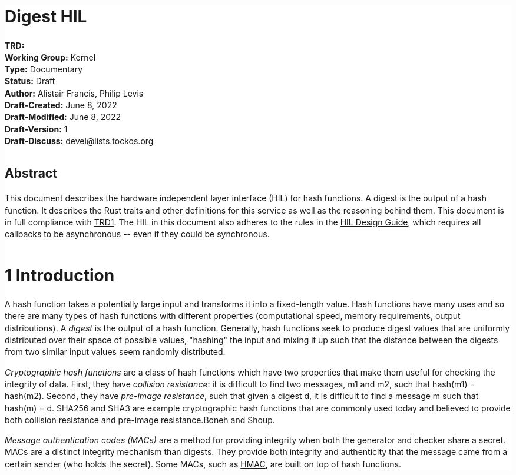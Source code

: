 Digest HIL
========================================

**TRD:** <br/>
**Working Group:** Kernel<br/>
**Type:** Documentary<br/>
**Status:** Draft <br/>
**Author:** Alistair Francis, Philip Levis <br/>
**Draft-Created:** June 8, 2022<br/>
**Draft-Modified:** June 8, 2022<br/>
**Draft-Version:** 1<br/>
**Draft-Discuss:** devel@lists.tockos.org</br>

Abstract
-------------------------------

This document describes the hardware independent layer interface (HIL)
for hash functions. A digest is the output of a hash function. It
describes the Rust traits and other definitions for this service as
well as the reasoning behind them. This document is in full compliance
with [TRD1](./trd1-trds.md). The HIL in this document also adheres to
the rules in the [HIL Design Guide](./trd2-hil-design.md), which
requires all callbacks to be asynchronous -- even if they could be
synchronous.


1 Introduction
===============================

A hash function takes a potentially large input and transforms it into
a fixed-length value. Hash functions have many uses and so there are
many types of hash functions with different properties (computational
speed, memory requirements, output distributions). A *digest* is the
output of a hash function. Generally, hash functions seek to produce
digest values that are uniformly distributed over their space of
possible values, "hashing" the input and mixing it up such that the
distance between the digests from two similar input values seem
randomly distributed.

*Cryptographic hash functions* are a class of hash functions which
have two properties that make them useful for checking the integrity
of data. First, they have *collision resistance*: it is difficult to find
two messages, m1 and m2, such that hash(m1) = hash(m2). Second, they
have *pre-image resistance*, such that given a digest d, it is difficult
to find a message m such that hash(m) = d. SHA256 and SHA3 are
example cryptographic hash functions that are commonly used today
and believed to provide both collision resistance and pre-image
resistance.[Boneh and Shoup](https://toc.cryptobook.us/).

*Message authentication codes (MACs)* are a method for providing
integrity when both the generator and checker share a secret. MACs are
a distinct integrity mechanism than digests. They provide both
integrity and authenticity that the message came from a certain sender
(who holds the secret). Some MACs, such as
[HMAC](https://en.wikipedia.org/wiki/HMAC), are built on top of hash
functions.
